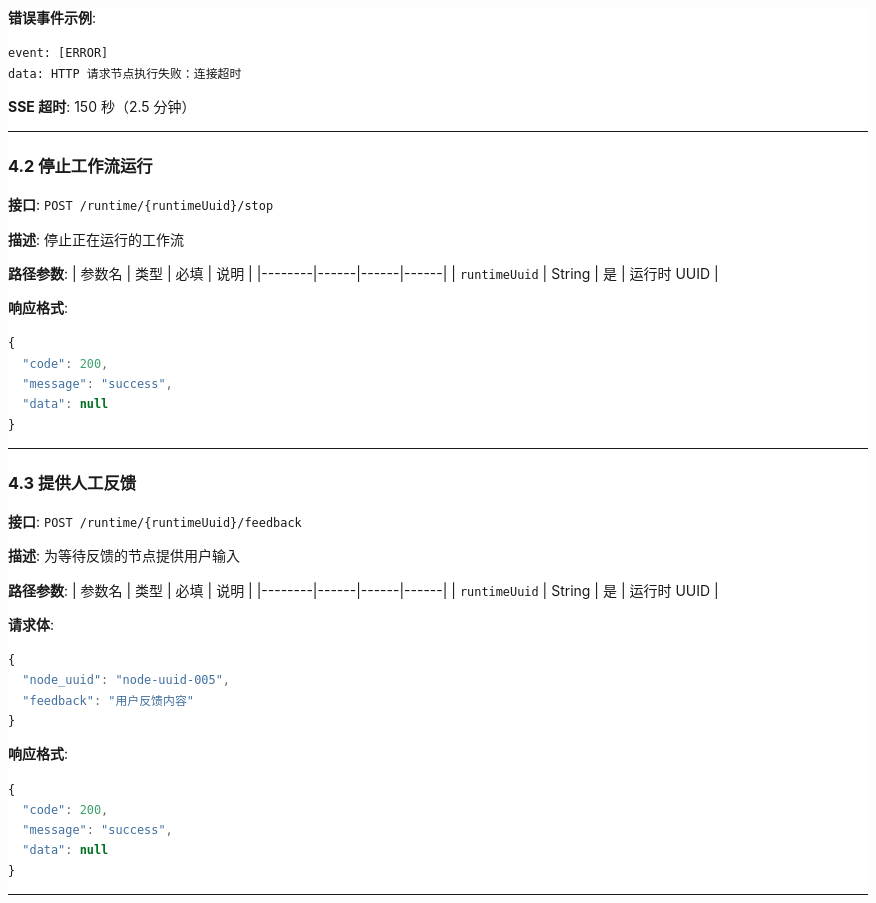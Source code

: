 **错误事件示例**:
```
event: [ERROR]
data: HTTP 请求节点执行失败：连接超时
```

**SSE 超时**: 150 秒（2.5 分钟）

---

### 4.2 停止工作流运行

**接口**: `POST /runtime/{runtimeUuid}/stop`

**描述**: 停止正在运行的工作流

**路径参数**:
| 参数名 | 类型 | 必填 | 说明 |
|--------|------|------|------|
| `runtimeUuid` | String | 是 | 运行时 UUID |

**响应格式**:
```javascript
{
  "code": 200,
  "message": "success",
  "data": null
}
```

---

### 4.3 提供人工反馈

**接口**: `POST /runtime/{runtimeUuid}/feedback`

**描述**: 为等待反馈的节点提供用户输入

**路径参数**:
| 参数名 | 类型 | 必填 | 说明 |
|--------|------|------|------|
| `runtimeUuid` | String | 是 | 运行时 UUID |

**请求体**:
```javascript
{
  "node_uuid": "node-uuid-005",
  "feedback": "用户反馈内容"
}
```

**响应格式**:
```javascript
{
  "code": 200,
  "message": "success",
  "data": null
}
```

---